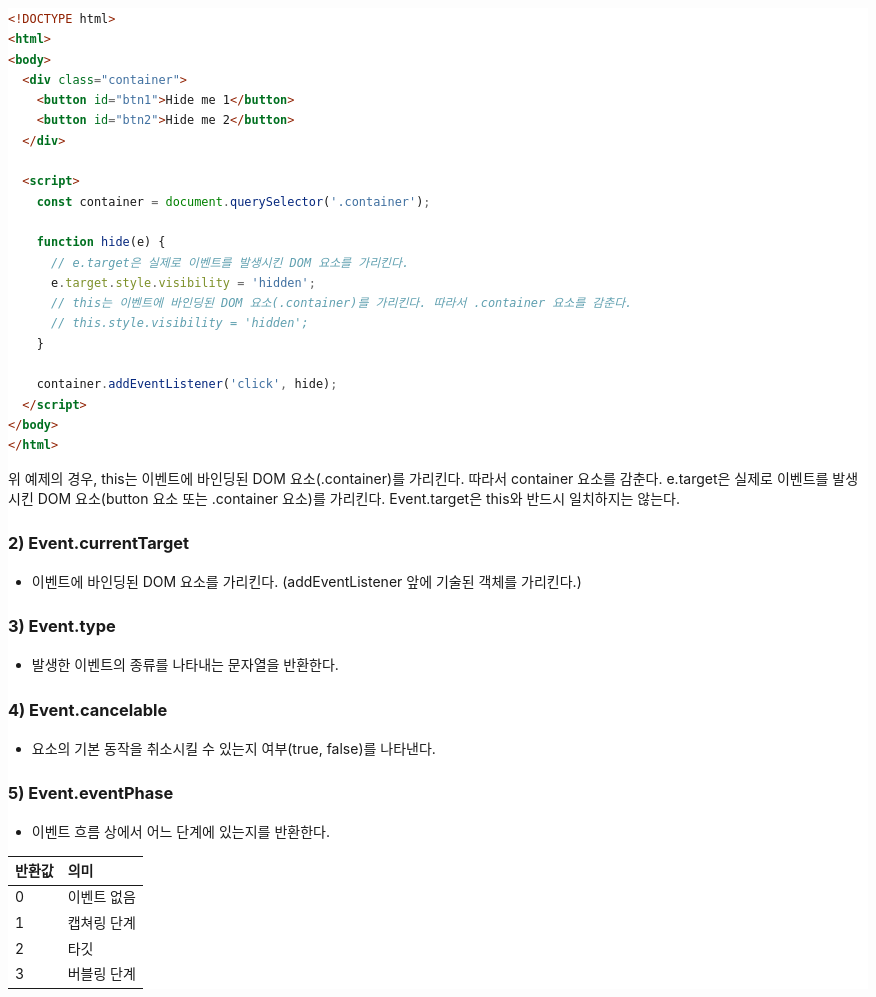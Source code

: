 ```html
<!DOCTYPE html>
<html>
<body>
  <div class="container">
    <button id="btn1">Hide me 1</button>
    <button id="btn2">Hide me 2</button>
  </div>

  <script>
    const container = document.querySelector('.container');

    function hide(e) {
      // e.target은 실제로 이벤트를 발생시킨 DOM 요소를 가리킨다.
      e.target.style.visibility = 'hidden';
      // this는 이벤트에 바인딩된 DOM 요소(.container)를 가리킨다. 따라서 .container 요소를 감춘다.
      // this.style.visibility = 'hidden';
    }

    container.addEventListener('click', hide);
  </script>
</body>
</html>
```

 위 예제의 경우, this는 이벤트에 바인딩된 DOM 요소(.container)를 가리킨다. 따라서 container 요소를 감춘다. e.target은 실제로 이벤트를 발생시킨 DOM 요소(button 요소 또는 .container 요소)를 가리킨다. Event.target은 this와 반드시 일치하지는 않는다. 



### 2) Event.currentTarget

- 이벤트에 바인딩된 DOM 요소를 가리킨다. (addEventListener 앞에 기술된 객체를 가리킨다.)



### 3) Event.type

- 발생한 이벤트의 종류를 나타내는 문자열을 반환한다.



### 4) Event.cancelable

- 요소의 기본 동작을 취소시킬 수 있는지 여부(true, false)를 나타낸다.



### 5) Event.eventPhase

- 이벤트 흐름 상에서 어느 단계에 있는지를 반환한다.

| 반환값 | 의미        |
| :----- | :---------- |
| 0      | 이벤트 없음 |
| 1      | 캡쳐링 단계 |
| 2      | 타깃        |
| 3      | 버블링 단계 |
